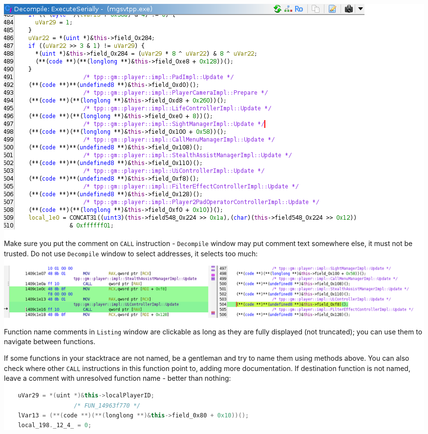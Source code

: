 ![Annotated vtable calls](/assets/Ghidra_tips/stacktrace4.png)

Make sure you put the comment on `CALL` instruction - `Decompile` window may put comment text somewhere else, 
it must not be trusted. Do not use `Decompile` window to select addresses, it selects too much:

![Decompile window selection selects 2 more instructions](/assets/Ghidra_tips/stacktrace5.png)

Function name comments in `Listing` window are clickable as long as they are fully displayed (not truncated); 
you can use them to navigate between functions.

If some functions in your stacktrace are not named, be a gentleman and try to name them using methods above. You can 
also check where other `CALL` instructions in this function point to, adding more documentation. If destination function 
is not named, leave a comment with unresolved function name - better than nothing:

```c++
    uVar29 = *(uint *)&this->localPlayerID;
                    /* FUN_14963f770 */
    lVar13 = (**(code **)(**(longlong **)&this->field_0x80 + 0x10))();
    local_198._12_4_ = 0;
```
